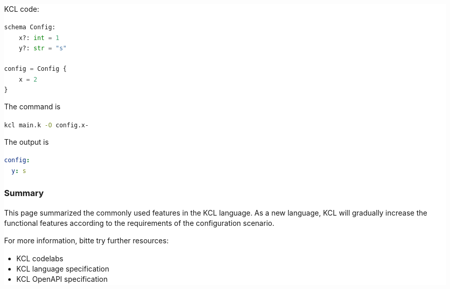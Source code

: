 KCL code:

```python
schema Config:
    x?: int = 1
    y?: str = "s"

config = Config {
    x = 2
}
```

The command is

```bash
kcl main.k -O config.x-
```

The output is

```yaml
config:
  y: s
```

### Summary

This page summarized the commonly used features in the KCL language. As a new language, KCL will gradually increase the functional features according to the requirements of the configuration scenario.

For more information, bitte try further resources:

- KCL codelabs
- KCL language specification
- KCL OpenAPI specification
